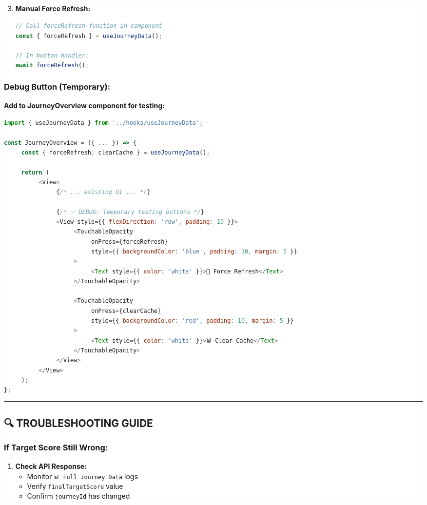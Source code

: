 3. **Manual Force Refresh:**
   ```javascript
   // Call forceRefresh function in component
   const { forceRefresh } = useJourneyData();
   
   // In button handler:
   await forceRefresh();
   ```

### Debug Button (Temporary):
**Add to JourneyOverview component for testing:**
```javascript
import { useJourneyData } from '../hooks/useJourneyData';

const JourneyOverview = ({ ... }) => {
     const { forceRefresh, clearCache } = useJourneyData();
     
     return (
          <View>
               {/* ... existing UI ... */}
               
               {/* ✅ DEBUG: Temporary testing buttons */}
               <View style={{ flexDirection: 'row', padding: 10 }}>
                    <TouchableOpacity 
                         onPress={forceRefresh}
                         style={{ backgroundColor: 'blue', padding: 10, margin: 5 }}
                    >
                         <Text style={{ color: 'white' }}>🔄 Force Refresh</Text>
                    </TouchableOpacity>
                    
                    <TouchableOpacity 
                         onPress={clearCache}
                         style={{ backgroundColor: 'red', padding: 10, margin: 5 }}
                    >
                         <Text style={{ color: 'white' }}>🗑️ Clear Cache</Text>
                    </TouchableOpacity>
               </View>
          </View>
     );
};
```

---

## 🔍 TROUBLESHOOTING GUIDE

### If Target Score Still Wrong:

1. **Check API Response:**
   - Monitor `📊 Full Journey Data` logs
   - Verify `finalTargetScore` value
   - Confirm `journeyId` has changed

